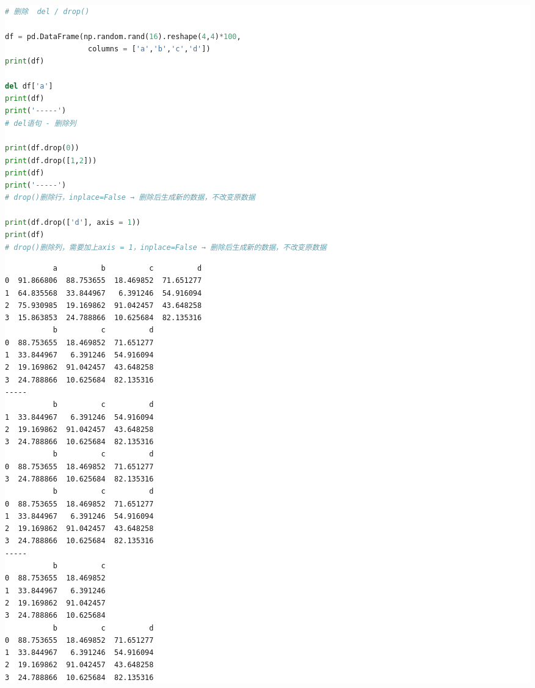 

```python
# 删除  del / drop()

df = pd.DataFrame(np.random.rand(16).reshape(4,4)*100,
                   columns = ['a','b','c','d'])
print(df)

del df['a']
print(df)
print('-----')
# del语句 - 删除列

print(df.drop(0))
print(df.drop([1,2]))
print(df)
print('-----')
# drop()删除行，inplace=False → 删除后生成新的数据，不改变原数据

print(df.drop(['d'], axis = 1))
print(df)
# drop()删除列，需要加上axis = 1，inplace=False → 删除后生成新的数据，不改变原数据
```

               a          b          c          d
    0  91.866806  88.753655  18.469852  71.651277
    1  64.835568  33.844967   6.391246  54.916094
    2  75.930985  19.169862  91.042457  43.648258
    3  15.863853  24.788866  10.625684  82.135316
               b          c          d
    0  88.753655  18.469852  71.651277
    1  33.844967   6.391246  54.916094
    2  19.169862  91.042457  43.648258
    3  24.788866  10.625684  82.135316
    -----
               b          c          d
    1  33.844967   6.391246  54.916094
    2  19.169862  91.042457  43.648258
    3  24.788866  10.625684  82.135316
               b          c          d
    0  88.753655  18.469852  71.651277
    3  24.788866  10.625684  82.135316
               b          c          d
    0  88.753655  18.469852  71.651277
    1  33.844967   6.391246  54.916094
    2  19.169862  91.042457  43.648258
    3  24.788866  10.625684  82.135316
    -----
               b          c
    0  88.753655  18.469852
    1  33.844967   6.391246
    2  19.169862  91.042457
    3  24.788866  10.625684
               b          c          d
    0  88.753655  18.469852  71.651277
    1  33.844967   6.391246  54.916094
    2  19.169862  91.042457  43.648258
    3  24.788866  10.625684  82.135316
    
